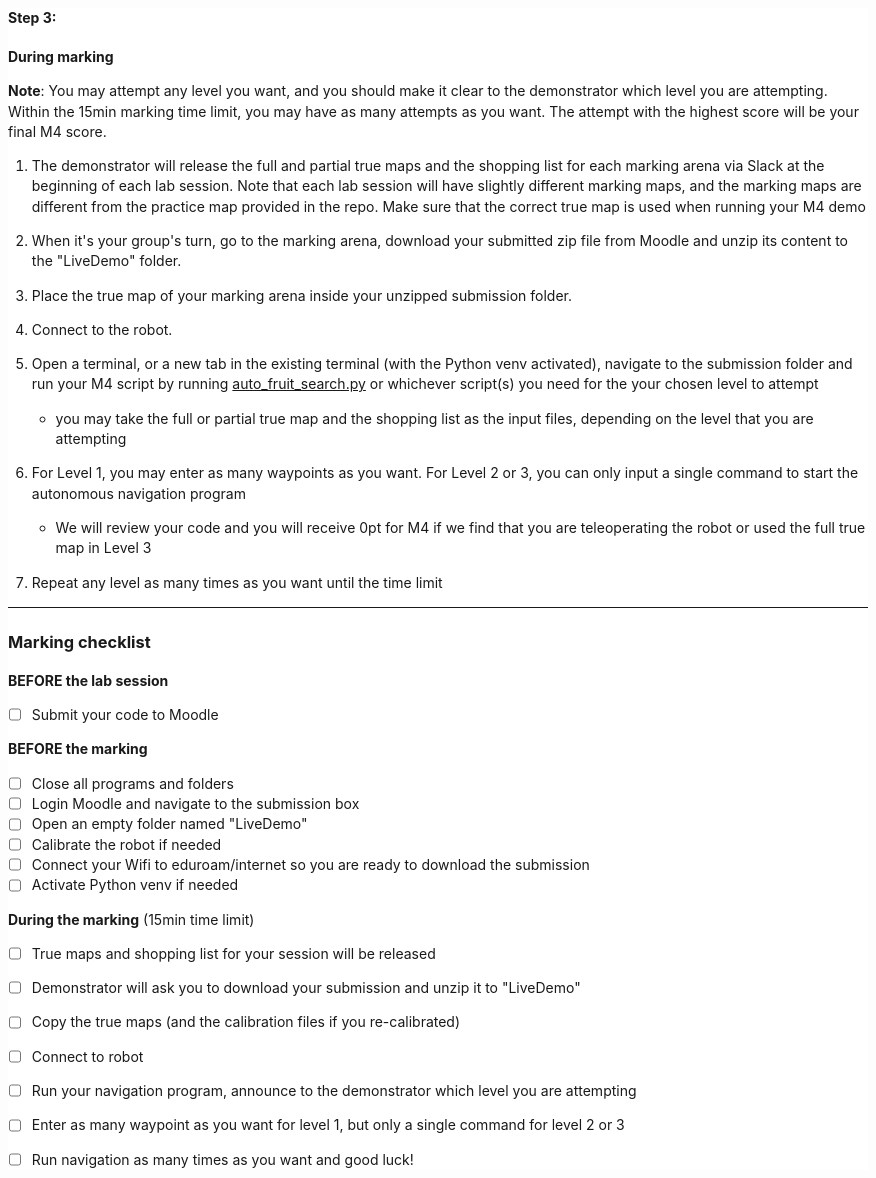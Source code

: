 #### Step 3:
**During marking**

**Note**: You may attempt any level you want, and you should make it clear to the demonstrator which level you are attempting. Within the 15min marking time limit, you may have as many attempts as you want. The attempt with the highest score will be your final M4 score. 

1. The demonstrator will release the full and partial true maps and the shopping list for each marking arena via Slack at the beginning of each lab session. Note that each lab session will have slightly different marking maps, and the marking maps are different from the practice map provided in the repo. Make sure that the correct true map is used when running your M4 demo

2. When it's your group's turn, go to the marking arena, download your submitted zip file from Moodle and unzip its content to the "LiveDemo" folder. 

3. Place the true map of your marking arena inside your unzipped submission folder. 
    
4. Connect to the robot.

5. Open a terminal, or a new tab in the existing terminal (with the Python venv activated), navigate to the submission folder and run your M4 script by running [auto_fruit_search.py](auto_fruit_search.py) or whichever script(s) you need for the your chosen level to attempt
    - you may take the full or partial true map and the shopping list as the input files, depending on the level that you are attempting

6. For Level 1, you may enter as many waypoints as you want. For Level 2 or 3, you can only input a single command to start the autonomous navigation program
    - We will review your code and you will receive 0pt for M4 if we find that you are teleoperating the robot or used the full true map in Level 3

7. Repeat any level as many times as you want until the time limit

---

### Marking checklist
**BEFORE the lab session**
- [ ] Submit your code to Moodle

**BEFORE the marking**
- [ ] Close all programs and folders
- [ ] Login Moodle and navigate to the submission box
- [ ] Open an empty folder named "LiveDemo"
- [ ] Calibrate the robot if needed
- [ ] Connect your Wifi to eduroam/internet so you are ready to download the submission
- [ ] Activate Python venv if needed

**During the marking** (15min time limit)
- [ ] True maps and shopping list for your session will be released
- [ ] Demonstrator will ask you to download your submission and unzip it to "LiveDemo"
- [ ] Copy the true maps (and the calibration files if you re-calibrated)
- [ ] Connect to robot
- [ ] Run your navigation program, announce to the demonstrator which level you are attempting
- [ ] Enter as many waypoint as you want for level 1, but only a single command for level 2 or 3
- [ ] Run navigation as many times as you want and good luck!

